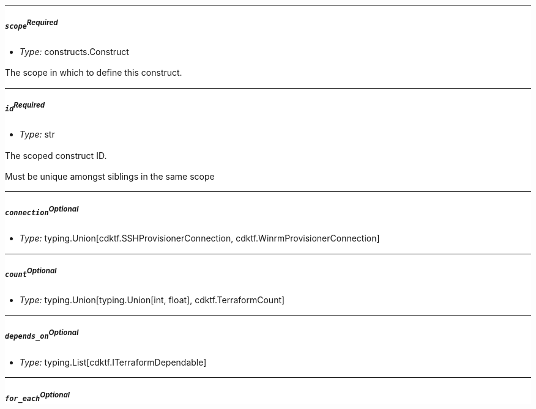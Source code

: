 
---

##### `scope`<sup>Required</sup> <a name="scope" id="rhizo-co-terraform-provider-oci.odaOdaPrivateEndpointAttachment.OdaOdaPrivateEndpointAttachment.Initializer.parameter.scope"></a>

- *Type:* constructs.Construct

The scope in which to define this construct.

---

##### `id`<sup>Required</sup> <a name="id" id="rhizo-co-terraform-provider-oci.odaOdaPrivateEndpointAttachment.OdaOdaPrivateEndpointAttachment.Initializer.parameter.id"></a>

- *Type:* str

The scoped construct ID.

Must be unique amongst siblings in the same scope

---

##### `connection`<sup>Optional</sup> <a name="connection" id="rhizo-co-terraform-provider-oci.odaOdaPrivateEndpointAttachment.OdaOdaPrivateEndpointAttachment.Initializer.parameter.connection"></a>

- *Type:* typing.Union[cdktf.SSHProvisionerConnection, cdktf.WinrmProvisionerConnection]

---

##### `count`<sup>Optional</sup> <a name="count" id="rhizo-co-terraform-provider-oci.odaOdaPrivateEndpointAttachment.OdaOdaPrivateEndpointAttachment.Initializer.parameter.count"></a>

- *Type:* typing.Union[typing.Union[int, float], cdktf.TerraformCount]

---

##### `depends_on`<sup>Optional</sup> <a name="depends_on" id="rhizo-co-terraform-provider-oci.odaOdaPrivateEndpointAttachment.OdaOdaPrivateEndpointAttachment.Initializer.parameter.dependsOn"></a>

- *Type:* typing.List[cdktf.ITerraformDependable]

---

##### `for_each`<sup>Optional</sup> <a name="for_each" id="rhizo-co-terraform-provider-oci.odaOdaPrivateEndpointAttachment.OdaOdaPrivateEndpointAttachment.Initializer.parameter.forEach"></a>
